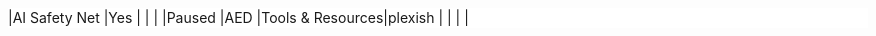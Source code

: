 |AI Safety Net                                                                     |Yes         |                                                                                                                                                                                                                                                                                                                                                                                                                                                                                                                                                                                                                                                                                                                                                                                                                                                                                                                                                                                                                                                                                                                                                                                                                                                                                                                                                                                                                                                                                                                                                                                                                                                                                                                                                                                                                                                                                                                                                                                                                                                                                                                                                                                                                                                                                                                                                                                                                                                                                                                                                                                                                                                                                                                                                                  |                                                                                                                  |                                                 |Paused           |AED          |Tools & Resources|plexish                                                                                                              |              |                                                                           |                                                             |